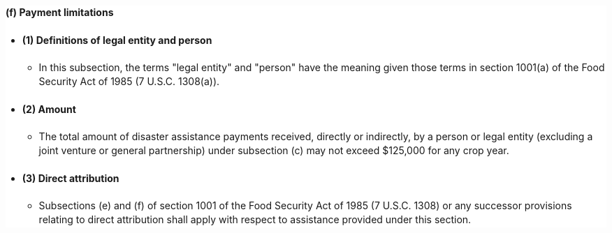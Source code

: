 #### (f) Payment limitations
* #### (1) Definitions of legal entity and person
  * In this subsection, the terms "legal entity" and "person" have the meaning given those terms in section 1001(a) of the Food Security Act of 1985 (7 U.S.C. 1308(a)).

* #### (2) Amount
  * The total amount of disaster assistance payments received, directly or indirectly, by a person or legal entity (excluding a joint venture or general partnership) under subsection (c) may not exceed $125,000 for any crop year.

* #### (3) Direct attribution
  * Subsections (e) and (f) of section 1001 of the Food Security Act of 1985 (7 U.S.C. 1308) or any successor provisions relating to direct attribution shall apply with respect to assistance provided under this section.